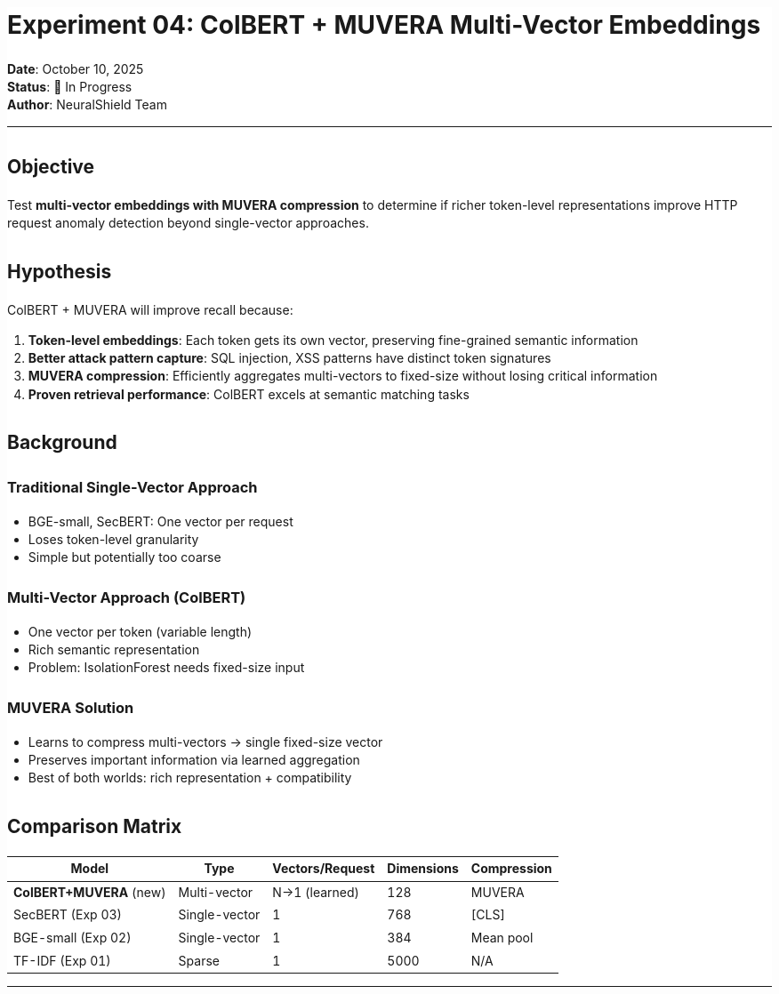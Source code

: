 # Experiment 04: ColBERT + MUVERA Multi-Vector Embeddings

**Date**: October 10, 2025  
**Status**: 🔄 In Progress  
**Author**: NeuralShield Team

---

## Objective

Test **multi-vector embeddings with MUVERA compression** to determine if richer token-level representations improve HTTP request anomaly detection beyond single-vector approaches.

## Hypothesis

ColBERT + MUVERA will improve recall because:

1. **Token-level embeddings**: Each token gets its own vector, preserving fine-grained semantic information
2. **Better attack pattern capture**: SQL injection, XSS patterns have distinct token signatures
3. **MUVERA compression**: Efficiently aggregates multi-vectors to fixed-size without losing critical information
4. **Proven retrieval performance**: ColBERT excels at semantic matching tasks

## Background

### Traditional Single-Vector Approach

- BGE-small, SecBERT: One vector per request
- Loses token-level granularity
- Simple but potentially too coarse

### Multi-Vector Approach (ColBERT)

- One vector per token (variable length)
- Rich semantic representation
- Problem: IsolationForest needs fixed-size input

### MUVERA Solution

- Learns to compress multi-vectors → single fixed-size vector
- Preserves important information via learned aggregation
- Best of both worlds: rich representation + compatibility

## Comparison Matrix

| Model                    | Type          | Vectors/Request | Dimensions | Compression |
| ------------------------ | ------------- | --------------- | ---------- | ----------- |
| **ColBERT+MUVERA** (new) | Multi-vector  | N→1 (learned)   | 128        | MUVERA      |
| SecBERT (Exp 03)         | Single-vector | 1               | 768        | [CLS]       |
| BGE-small (Exp 02)       | Single-vector | 1               | 384        | Mean pool   |
| TF-IDF (Exp 01)          | Sparse        | 1               | 5000       | N/A         |

---